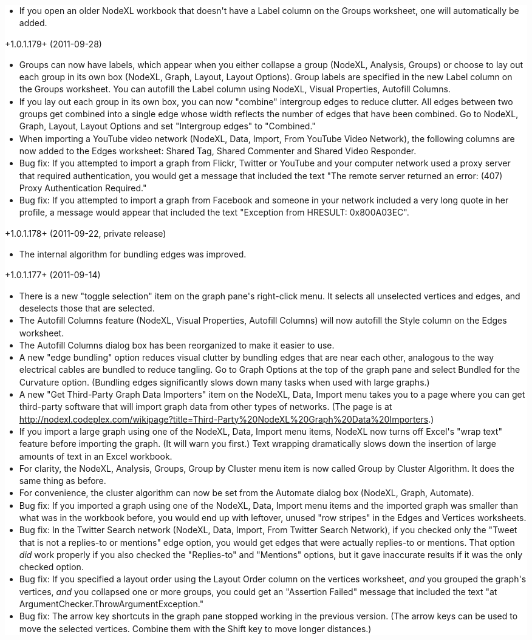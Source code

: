 * If you open an older NodeXL workbook that doesn't have a Label column on the Groups worksheet, one will automatically be added.

+1.0.1.179+  (2011-09-28)
* Groups can now have labels, which appear when you either collapse a group (NodeXL, Analysis, Groups) or choose to lay out each group in its own box (NodeXL, Graph, Layout, Layout Options).  Group labels are specified in the new Label column on the Groups worksheet.  You can autofill the Label column using NodeXL, Visual Properties, Autofill Columns.
* If you lay out each group in its own box, you can now "combine" intergroup edges to reduce clutter.  All edges between two groups get combined into a single edge whose width reflects the number of edges that have been combined.  Go to NodeXL, Graph, Layout, Layout Options and set "Intergroup edges" to "Combined."
* When importing a YouTube video network (NodeXL, Data, Import, From YouTube Video Network), the following columns are now added to the Edges worksheet: Shared Tag, Shared Commenter and Shared Video Responder.
* Bug fix: If you attempted to import a graph from Flickr, Twitter or YouTube and your computer network used a proxy server that required authentication, you would get a message that included the text "The remote server returned an error: (407) Proxy Authentication Required."
* Bug fix: If you attempted to import a graph from Facebook and someone in your network included a very long quote in her profile, a message would appear that included the text "Exception from HRESULT: 0x800A03EC".

+1.0.1.178+  (2011-09-22, private release)
* The internal algorithm for bundling edges was improved.

+1.0.1.177+  (2011-09-14)
* There is a new "toggle selection" item on the graph pane's right-click menu.  It selects all unselected vertices and edges, and deselects those that are selected.
* The Autofill Columns feature (NodeXL, Visual Properties, Autofill Columns) will now autofill the Style column on the Edges worksheet.
* The Autofill Columns dialog box has been reorganized to make it easier to use.
* A new "edge bundling" option reduces visual clutter by bundling edges that are near each other, analogous to the way electrical cables are bundled to reduce tangling.  Go to Graph Options at the top of the graph pane and select Bundled for the Curvature option.  (Bundling edges significantly slows down many tasks when used with large graphs.)
* A new "Get Third-Party Graph Data Importers" item on the NodeXL, Data, Import menu takes you to a page where you can get third-party software that will import graph data from other types of networks.  (The page is at http://nodexl.codeplex.com/wikipage?title=Third-Party%20NodeXL%20Graph%20Data%20Importers.)
* If you import a large graph using one of the NodeXL, Data, Import menu items, NodeXL now turns off Excel's "wrap text" feature before importing the graph.  (It will warn you first.)  Text wrapping dramatically slows down the insertion of large amounts of text in an Excel workbook.
* For clarity, the NodeXL, Analysis, Groups, Group by Cluster menu item is now called Group by Cluster Algorithm.  It does the same thing as before.
* For convenience, the cluster algorithm can now be set from the Automate dialog box (NodeXL, Graph, Automate).
* Bug fix: If you imported a graph using one of the NodeXL, Data, Import menu items and the imported graph was smaller than what was in the workbook before, you would end up with leftover, unused "row stripes" in the Edges and Vertices worksheets.
* Bug fix: In the Twitter Search network (NodeXL, Data, Import, From Twitter Search Network), if you checked only the "Tweet that is not a replies-to or mentions" edge option, you would get edges that were actually replies-to or mentions.  That option _did_ work properly if you also checked the "Replies-to" and "Mentions" options, but it gave inaccurate results if it was the only checked option.
* Bug fix: If you specified a layout order using the Layout Order column on the vertices worksheet, _and_ you grouped the graph's vertices, _and_ you collapsed one or more groups, you could get an "Assertion Failed" message that included the text "at ArgumentChecker.ThrowArgumentException."
* Bug fix: The arrow key shortcuts in the graph pane stopped working in the previous version.  (The arrow keys can be used to move the selected vertices.  Combine them with the Shift key to move longer distances.)
